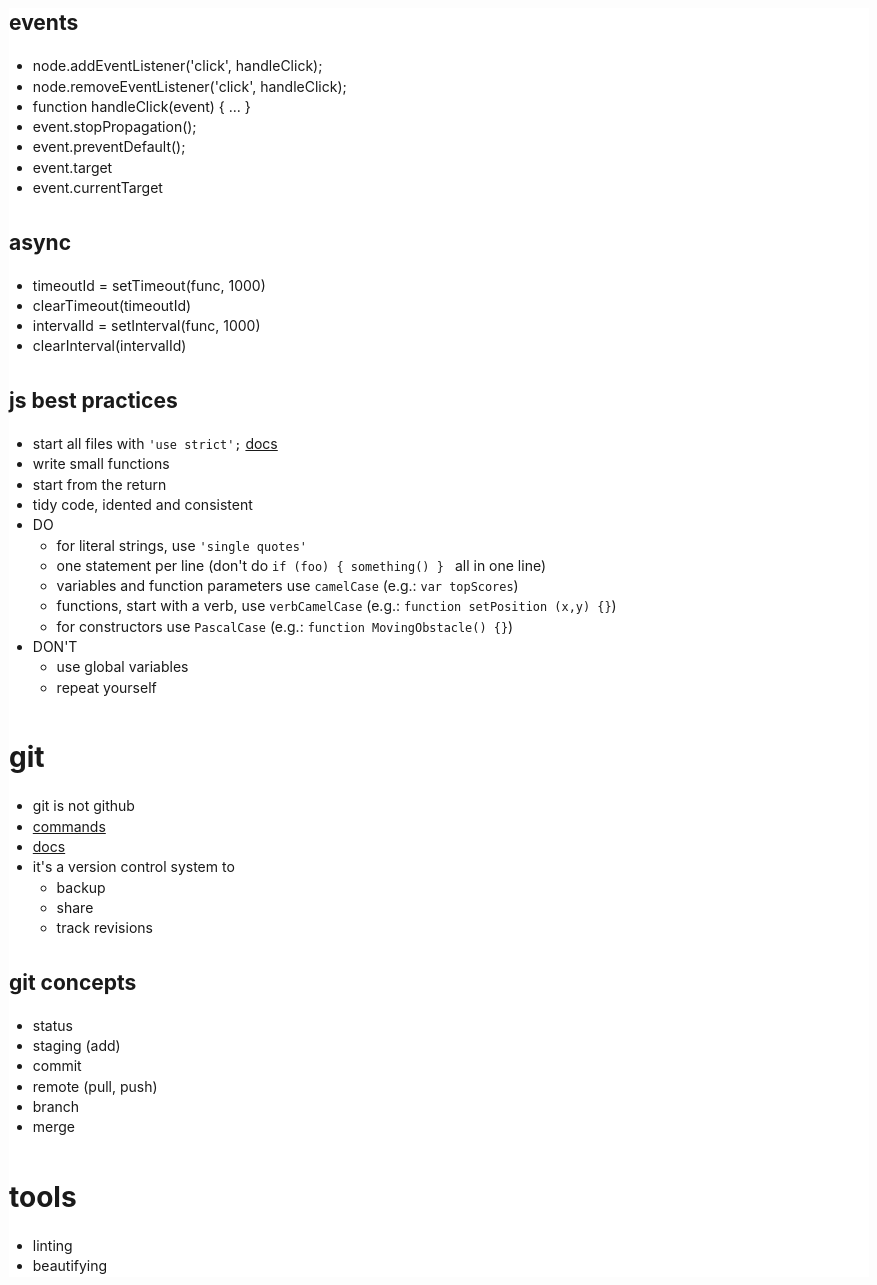 ## events

- node.addEventListener('click', handleClick);
- node.removeEventListener('click', handleClick);
- function handleClick(event) { ... }
- event.stopPropagation();
- event.preventDefault();
- event.target
- event.currentTarget

## async

- timeoutId = setTimeout(func, 1000)
- clearTimeout(timeoutId)
- intervalId = setInterval(func, 1000)
- clearInterval(intervalId)

## js best practices

- start all files with  `'use strict';` [docs](https://developer.mozilla.org/en-US/docs/Web/JavaScript/Reference/Strict_mode)
- write small functions
- start from the return
- tidy code, idented and consistent
- DO
  - for literal strings, use `'single quotes'`
  - one statement per line (don't do `if (foo) { something() } ` all in one line)
  - variables and function parameters use `camelCase` (e.g.: `var topScores`)
  - functions, start with a verb, use `verbCamelCase` (e.g.: `function setPosition (x,y) {}`)
  - for constructors use `PascalCase` (e.g.: `function MovingObstacle() {}`)
- DON'T
  - use global variables
  - repeat yourself


# git

- git is not github
- [commands](../tools/git/README.md)
- [docs](https://services.github.com/on-demand/downloads/github-git-cheat-sheet.pdf)
- it's a version control system to
  - backup
  - share
  - track revisions

## git concepts

- status
- staging (add)
- commit
- remote (pull, push)
- branch
- merge

# tools

- linting
- beautifying

